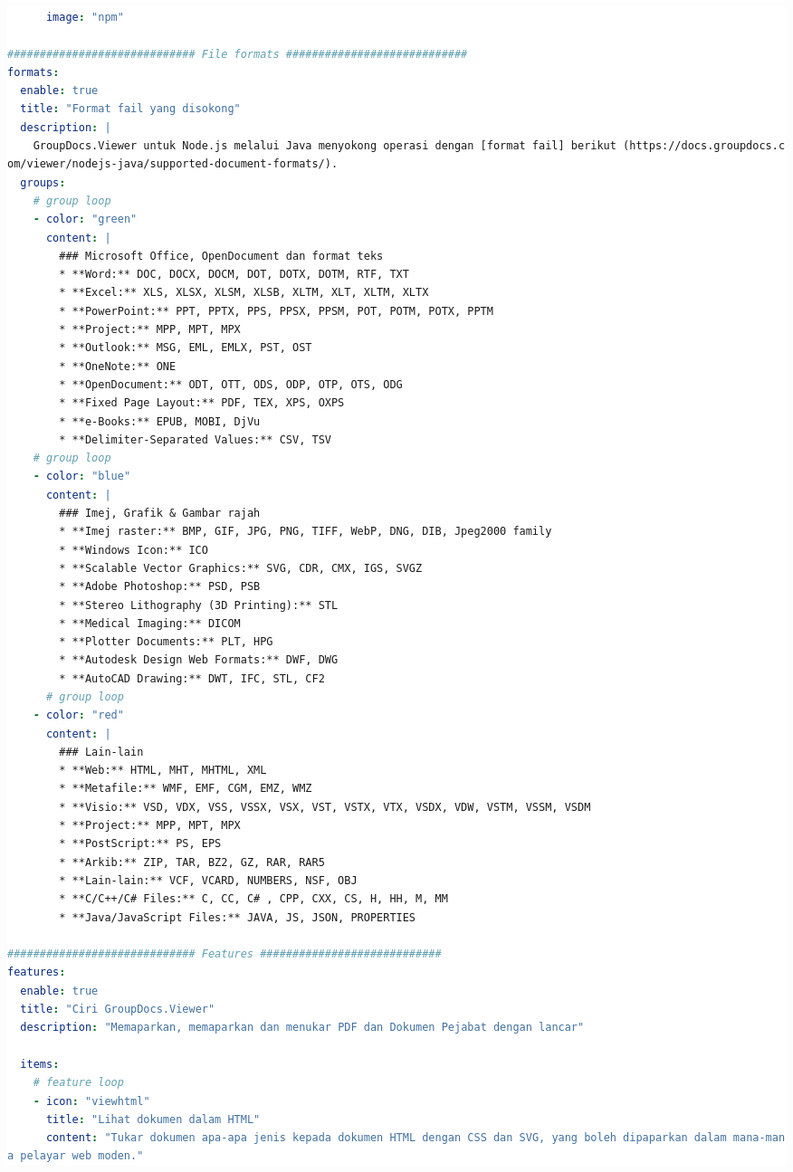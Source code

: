 ```yaml
      image: "npm"

############################# File formats ############################
formats:
  enable: true
  title: "Format fail yang disokong"
  description: |
    GroupDocs.Viewer untuk Node.js melalui Java menyokong operasi dengan [format fail] berikut (https://docs.groupdocs.com/viewer/nodejs-java/supported-document-formats/).
  groups:
    # group loop
    - color: "green"
      content: |
        ### Microsoft Office, OpenDocument dan format teks
        * **Word:** DOC, DOCX, DOCM, DOT, DOTX, DOTM, RTF, TXT
        * **Excel:** XLS, XLSX, XLSM, XLSB, XLTM, XLT, XLTM, XLTX
        * **PowerPoint:** PPT, PPTX, PPS, PPSX, PPSM, POT, POTM, POTX, PPTM        
        * **Project:** MPP, MPT, MPX
        * **Outlook:** MSG, EML, EMLX, PST, OST
        * **OneNote:** ONE
        * **OpenDocument:** ODT, OTT, ODS, ODP, OTP, OTS, ODG
        * **Fixed Page Layout:** PDF, TEX, XPS, OXPS
        * **e-Books:** EPUB, MOBI, DjVu
        * **Delimiter-Separated Values:** CSV, TSV
    # group loop
    - color: "blue"
      content: |
        ### Imej, Grafik & Gambar rajah
        * **Imej raster:** BMP, GIF, JPG, PNG, TIFF, WebP, DNG, DIB, Jpeg2000 family
        * **Windows Icon:** ICO
        * **Scalable Vector Graphics:** SVG, CDR, CMX, IGS, SVGZ        
        * **Adobe Photoshop:** PSD, PSB        
        * **Stereo Lithography (3D Printing):** STL        
        * **Medical Imaging:** DICOM
        * **Plotter Documents:** PLT, HPG
        * **Autodesk Design Web Formats:** DWF, DWG
        * **AutoCAD Drawing:** DWT, IFC, STL, CF2        
      # group loop
    - color: "red"
      content: |
        ### Lain-lain        
        * **Web:** HTML, MHT, MHTML, XML
        * **Metafile:** WMF, EMF, CGM, EMZ, WMZ
        * **Visio:** VSD, VDX, VSS, VSSX, VSX, VST, VSTX, VTX, VSDX, VDW, VSTM, VSSM, VSDM
        * **Project:** MPP, MPT, MPX
        * **PostScript:** PS, EPS
        * **Arkib:** ZIP, TAR, BZ2, GZ, RAR, RAR5
        * **Lain-lain:** VCF, VCARD, NUMBERS, NSF, OBJ
        * **C/C++/C# Files:** C, CC, C# , CPP, CXX, CS, H, HH, M, MM
        * **Java/JavaScript Files:** JAVA, JS, JSON, PROPERTIES

############################# Features ############################
features:
  enable: true
  title: "Ciri GroupDocs.Viewer"
  description: "Memaparkan, memaparkan dan menukar PDF dan Dokumen Pejabat dengan lancar"

  items:
    # feature loop
    - icon: "viewhtml"
      title: "Lihat dokumen dalam HTML"
      content: "Tukar dokumen apa-apa jenis kepada dokumen HTML dengan CSS dan SVG, yang boleh dipaparkan dalam mana-mana pelayar web moden."
```